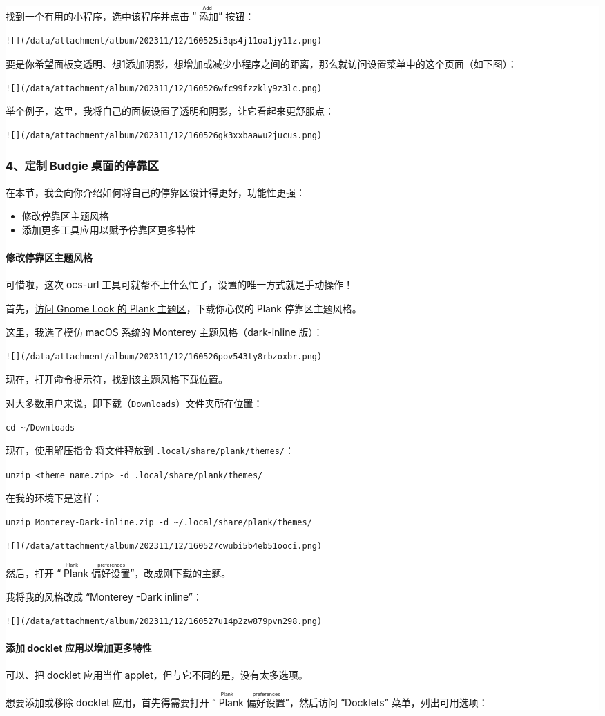 找到一个有用的小程序，选中该程序并点击 “<ruby> 添加 <rt>  Add </rt></ruby>” 按钮：

`![](/data/attachment/album/202311/12/160525i3qs4j11oa1jy11z.png)`

要是你希望面板变透明、想1添加阴影，想增加或减少小程序之间的距离，那么就访问设置菜单中的这个页面（如下图）：

`![](/data/attachment/album/202311/12/160526wfc99fzzkly9z3lc.png)`

举个例子，这里，我将自己的面板设置了透明和阴影，让它看起来更舒服点：

`![](/data/attachment/album/202311/12/160526gk3xxbaawu2jucus.png)`

### 4、定制 Budgie 桌面的停靠区

在本节，我会向你介绍如何将自己的停靠区设计得更好，功能性更强：

* 修改停靠区主题风格
* 添加更多工具应用以赋予停靠区更多特性

#### 修改停靠区主题风格

可惜啦，这次 ocs-url 工具可就帮不上什么忙了，设置的唯一方式就是手动操作！

首先，[访问 Gnome Look 的 Plank 主题区](https://www.gnome-look.org/browse?cat=273&ord=latest)，下载你心仪的 Plank 停靠区主题风格。

这里，我选了模仿 macOS 系统的 Monterey 主题风格（dark-inline 版）：

`![](/data/attachment/album/202311/12/160526pov543ty8rbzoxbr.png)`

现在，打开命令提示符，找到该主题风格下载位置。

对大多数用户来说，即下载（`Downloads`）文件夹所在位置：

```shell
cd ~/Downloads
```

现在，[使用解压指令](https://itsfoss.com/unzip-linux/) 将文件释放到 `.local/share/plank/themes/`：

```shell
unzip <theme_name.zip> -d .local/share/plank/themes/
```

在我的环境下是这样：

```shell
unzip Monterey-Dark-inline.zip -d ~/.local/share/plank/themes/
```

`![](/data/attachment/album/202311/12/160527cwubi5b4eb51ooci.png)`

然后，打开 “<ruby> Plank 偏好设置 <rt>  Plank preferences </rt></ruby>”，改成刚下载的主题。

我将我的风格改成 “Monterey -Dark inline”：

`![](/data/attachment/album/202311/12/160527u14p2zw879pvn298.png)`

#### 添加 docklet 应用以增加更多特性

可以、把 docklet 应用当作 applet，但与它不同的是，没有太多选项。

想要添加或移除 docklet 应用，首先得需要打开 “<ruby> Plank 偏好设置 <rt>  Plank preferences </rt></ruby>”，然后访问 “Docklets” 菜单，列出可用选项：
